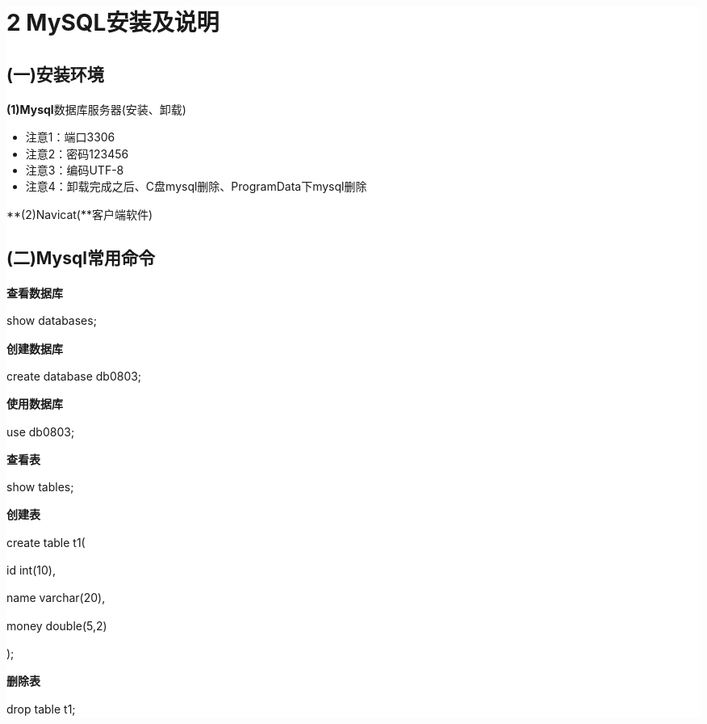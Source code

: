 # 2 MySQL安装及说明





## (一)安装环境

**(1)Mysql**数据库服务器(安装、卸载)

- 注意1：端口3306
- 注意2：密码123456
- 注意3：编码UTF-8
- 注意4：卸载完成之后、C盘mysql删除、ProgramData下mysql删除

**(2)Navicat(**客户端软件)





## (二)Mysql常用命令



**查看数据库**

show databases;



**创建数据库**

create database db0803;



**使用数据库**

use db0803;



**查看表**

show tables;



**创建表**

create table t1(

id int(10),

name varchar(20),

money double(5,2)

);



**删除表**

drop table t1;
